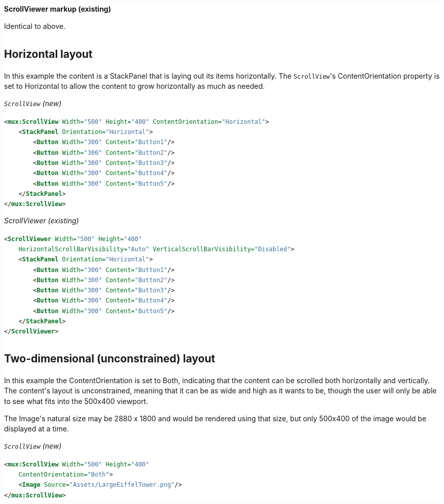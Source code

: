 **ScrollViewer markup (existing)**

Identical to above.

## Horizontal layout

In this example the content is a StackPanel that is laying out its items horizontally. The `ScrollView`'s 
ContentOrientation property is set to Horizontal to allow the content to grow horizontally as much as needed.

*`ScrollView` (new)*

```xml
<mux:ScrollView Width="500" Height="400" ContentOrientation="Horizontal">
    <StackPanel Orientation="Horizontal">
        <Button Width="300" Content="Button1"/>
        <Button Width="300" Content="Button2"/>
        <Button Width="300" Content="Button3"/>
        <Button Width="300" Content="Button4"/>
        <Button Width="300" Content="Button5"/>
    </StackPanel>
</mux:ScrollView>
```

*ScrollViewer (existing)*

```xml
<ScrollViewer Width="500" Height="400"
    HorizontalScrollBarVisibility="Auto" VerticalScrollBarVisibility="Disabled">
    <StackPanel Orientation="Horizontal">
        <Button Width="300" Content="Button1"/>
        <Button Width="300" Content="Button2"/>
        <Button Width="300" Content="Button3"/>
        <Button Width="300" Content="Button4"/>
        <Button Width="300" Content="Button5"/>
    </StackPanel>
</ScrollViewer>
```

## Two-dimensional (unconstrained) layout

In this example the ContentOrientation is set to Both, indicating that the content can be scrolled 
both horizontally and vertically. The content's layout is unconstrained, meaning that it can be as 
wide and high as it wants to be, though the user will only be able to see what fits into the 
500x400 viewport.

The Image's natural size may be 2880 x 1800 and would be rendered using that size, but only 500x400 
of the image would be displayed at a time.


*`ScrollView` (new)*

```xml
<mux:ScrollView Width="500" Height="400" 
    ContentOrientation="Both">
    <Image Source="Assets/LargeEiffelTower.png"/>
</mux:ScrollView>
```
